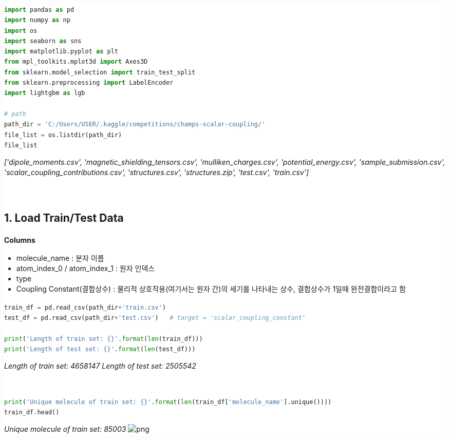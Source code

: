 ```python
import pandas as pd
import numpy as np
import os
import seaborn as sns
import matplotlib.pyplot as plt
from mpl_toolkits.mplot3d import Axes3D
from sklearn.model_selection import train_test_split
from sklearn.preprocessing import LabelEncoder
import lightgbm as lgb

# path
path_dir = 'C:/Users/USER/.kaggle/competitions/champs-scalar-coupling/'
file_list = os.listdir(path_dir)
file_list
```
*['dipole_moments.csv',
 'magnetic_shielding_tensors.csv',
 'mulliken_charges.csv',
 'potential_energy.csv',
 'sample_submission.csv',
 'scalar_coupling_contributions.csv',
 'structures.csv',
 'structures.zip',
 'test.csv',
 'train.csv']*

<br/>

## 1. Load Train/Test Data
**Columns**
- molecule_name : 분자 이름 
- atom_index_0 / atom_index_1 : 원자 인덱스
- type
- Coupling Constant(결합상수) : 물리적 상호작용(여기서는 원자 간)의 세기를 나타내는 상수, 결합상수가 1일때 완전결합이라고 함


```python
train_df = pd.read_csv(path_dir+'train.csv')
test_df = pd.read_csv(path_dir+'test.csv')   # target = 'scalar_coupling_constant'

print('Length of train set: {}'.format(len(train_df)))
print('Length of test set: {}'.format(len(test_df)))
```
*Length of train set: 4658147*
*Length of test set: 2505542*

<br/>

```python
print('Unique molecule of train set: {}'.format(len(train_df['molecule_name'].unique())))
train_df.head()
```
*Unique molecule of train set: 85003*
![png](/image/molecular-tb1.JPG)
